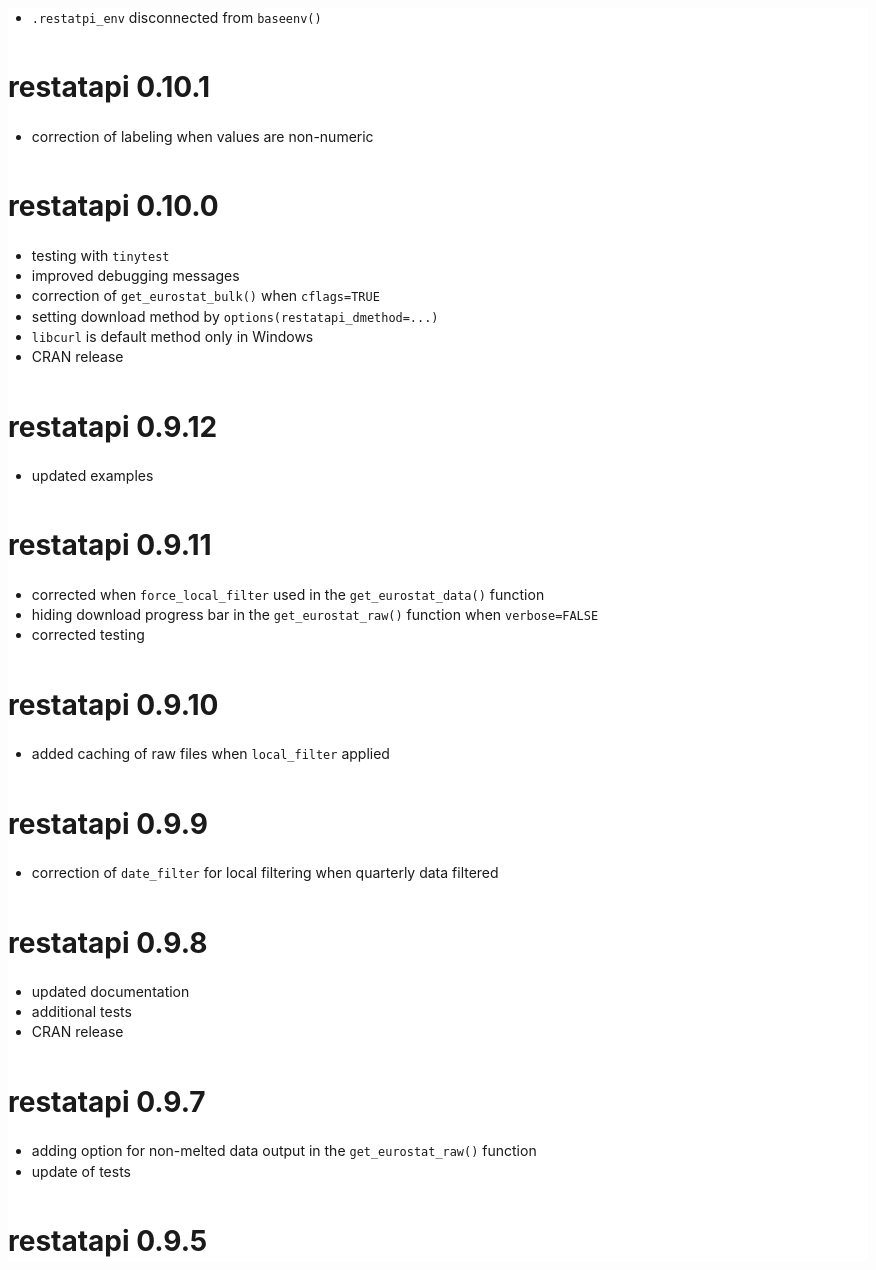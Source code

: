 - `.restatpi_env` disconnected from `baseenv()`

# restatapi 0.10.1

- correction of labeling when values are non-numeric

# restatapi 0.10.0

- testing with `tinytest`
- improved debugging messages
- correction of `get_eurostat_bulk()` when `cflags=TRUE`
- setting download method by `options(restatapi_dmethod=...)`
- `libcurl` is default method only in Windows 
- CRAN release

# restatapi 0.9.12

- updated examples

# restatapi 0.9.11

- corrected when `force_local_filter` used in the `get_eurostat_data()` function
- hiding download progress bar in the `get_eurostat_raw()` function when `verbose=FALSE`
- corrected testing

# restatapi 0.9.10

- added caching of raw files when `local_filter` applied

# restatapi 0.9.9

- correction of `date_filter` for local filtering when quarterly data filtered

# restatapi 0.9.8

- updated documentation 
- additional tests
- CRAN release

# restatapi 0.9.7

- adding option for non-melted data output in the `get_eurostat_raw()` function 
- update of tests

# restatapi 0.9.5

